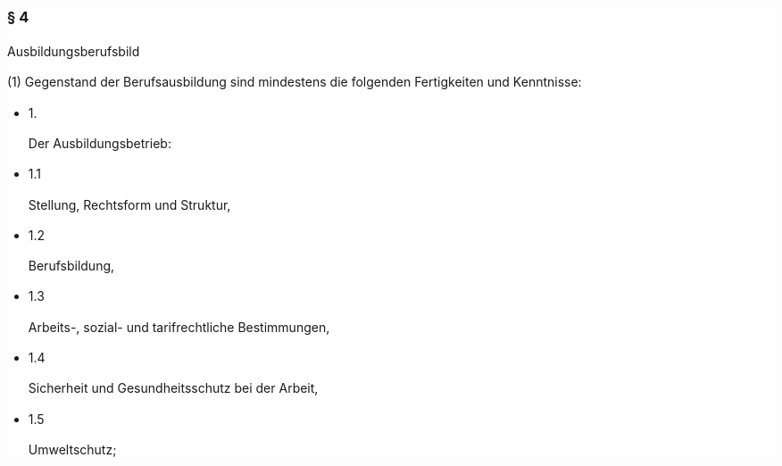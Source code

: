 </div>

<span id="BJNR187400004BJNE000501308.html"></span>

### § 4  
Ausbildungsberufsbild

<div>

<div class="jnhtml">

<div>

<div class="jurAbsatz">

(1) Gegenstand der Berufsausbildung sind mindestens die folgenden
Fertigkeiten und Kenntnisse:

  - 1\.
    
    <div style="">
    
    Der Ausbildungsbetrieb:
    
    </div>

  - 1.1
    
    <div style="">
    
    Stellung, Rechtsform und Struktur,
    
    </div>

  - 1.2
    
    <div style="">
    
    Berufsbildung,
    
    </div>

  - 1.3
    
    <div style="">
    
    Arbeits-, sozial- und tarifrechtliche Bestimmungen,
    
    </div>

  - 1.4
    
    <div style="">
    
    Sicherheit und Gesundheitsschutz bei der Arbeit,
    
    </div>

  - 1.5
    
    <div style="">
    
    Umweltschutz;
    